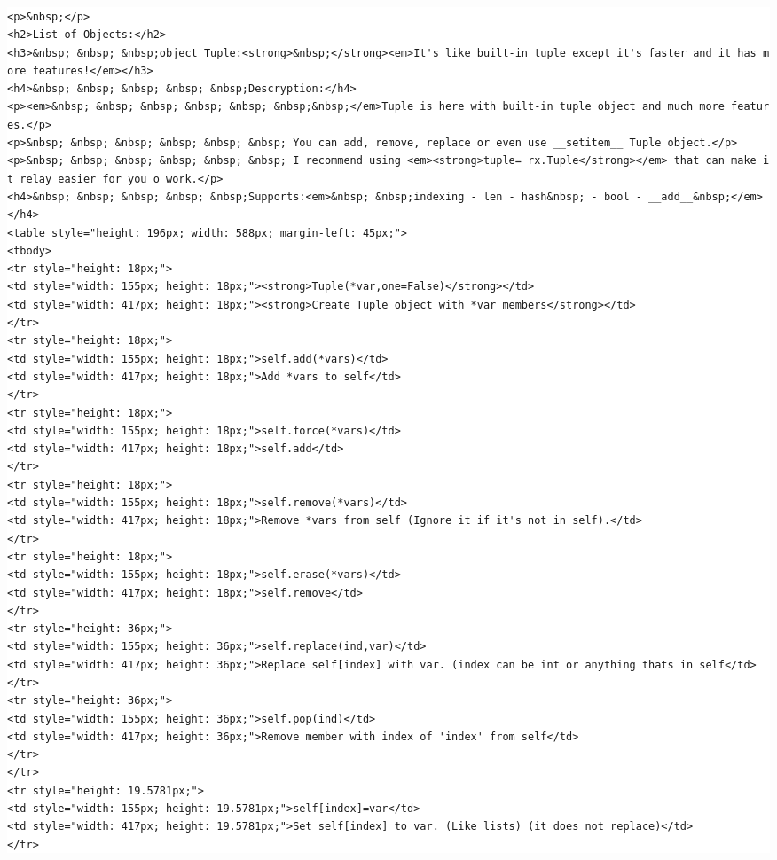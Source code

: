     <p>&nbsp;</p>
    <h2>List of Objects:</h2>
    <h3>&nbsp; &nbsp; &nbsp;object Tuple:<strong>&nbsp;</strong><em>It's like built-in tuple except it's faster and it has more features!</em></h3>
    <h4>&nbsp; &nbsp; &nbsp; &nbsp; &nbsp;Descryption:</h4>
    <p><em>&nbsp; &nbsp; &nbsp; &nbsp; &nbsp; &nbsp;&nbsp;</em>Tuple is here with built-in tuple object and much more features.</p>
    <p>&nbsp; &nbsp; &nbsp; &nbsp; &nbsp; &nbsp; You can add, remove, replace or even use __setitem__ Tuple object.</p>
    <p>&nbsp; &nbsp; &nbsp; &nbsp; &nbsp; &nbsp; I recommend using <em><strong>tuple= rx.Tuple</strong></em> that can make it relay easier for you o work.</p>
    <h4>&nbsp; &nbsp; &nbsp; &nbsp; &nbsp;Supports:<em>&nbsp; &nbsp;indexing - len - hash&nbsp; - bool - __add__&nbsp;</em></h4>
    <table style="height: 196px; width: 588px; margin-left: 45px;">
    <tbody>
    <tr style="height: 18px;">
    <td style="width: 155px; height: 18px;"><strong>Tuple(*var,one=False)</strong></td>
    <td style="width: 417px; height: 18px;"><strong>Create Tuple object with *var members</strong></td>
    </tr>
    <tr style="height: 18px;">
    <td style="width: 155px; height: 18px;">self.add(*vars)</td>
    <td style="width: 417px; height: 18px;">Add *vars to self</td>
    </tr>
    <tr style="height: 18px;">
    <td style="width: 155px; height: 18px;">self.force(*vars)</td>
    <td style="width: 417px; height: 18px;">self.add</td>
    </tr>
    <tr style="height: 18px;">
    <td style="width: 155px; height: 18px;">self.remove(*vars)</td>
    <td style="width: 417px; height: 18px;">Remove *vars from self (Ignore it if it's not in self).</td>
    </tr>
    <tr style="height: 18px;">
    <td style="width: 155px; height: 18px;">self.erase(*vars)</td>
    <td style="width: 417px; height: 18px;">self.remove</td>
    </tr>
    <tr style="height: 36px;">
    <td style="width: 155px; height: 36px;">self.replace(ind,var)</td>
    <td style="width: 417px; height: 36px;">Replace self[index] with var. (index can be int or anything thats in self</td>
    </tr>
    <tr style="height: 36px;">
    <td style="width: 155px; height: 36px;">self.pop(ind)</td>
    <td style="width: 417px; height: 36px;">Remove member with index of 'index' from self</td>
    </tr>
    </tr>
    <tr style="height: 19.5781px;">
    <td style="width: 155px; height: 19.5781px;">self[index]=var</td>
    <td style="width: 417px; height: 19.5781px;">Set self[index] to var. (Like lists) (it does not replace)</td>
    </tr>
  </tbody>
</table>
